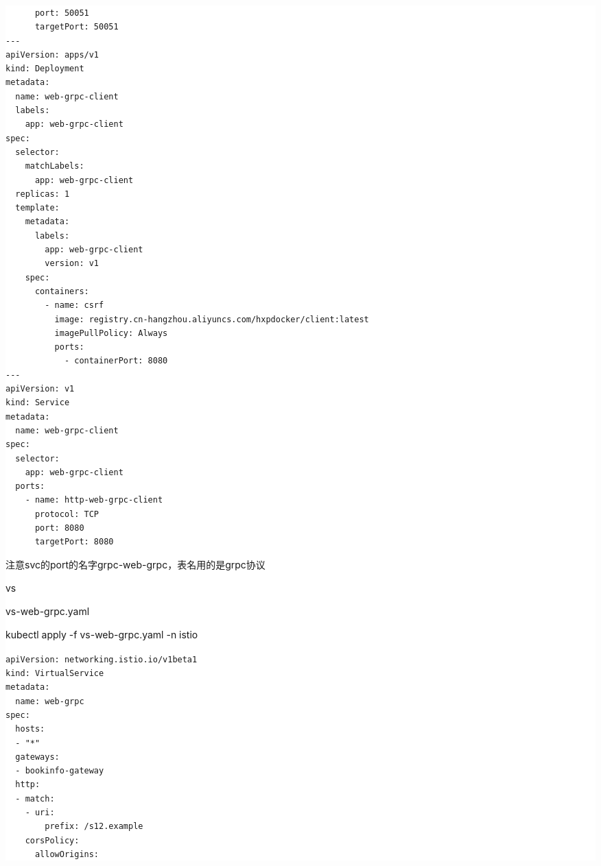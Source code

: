 ```
      port: 50051
      targetPort: 50051
---
apiVersion: apps/v1
kind: Deployment
metadata:
  name: web-grpc-client
  labels:
    app: web-grpc-client
spec:
  selector:
    matchLabels:
      app: web-grpc-client
  replicas: 1
  template:
    metadata:
      labels:
        app: web-grpc-client
        version: v1
    spec:
      containers:
        - name: csrf
          image: registry.cn-hangzhou.aliyuncs.com/hxpdocker/client:latest
          imagePullPolicy: Always
          ports:
            - containerPort: 8080
---
apiVersion: v1
kind: Service
metadata:
  name: web-grpc-client
spec:
  selector:
    app: web-grpc-client
  ports:
    - name: http-web-grpc-client
      protocol: TCP
      port: 8080
      targetPort: 8080
```

注意svc的port的名字grpc-web-grpc，表名用的是grpc协议

vs

vs-web-grpc.yaml

kubectl apply -f vs-web-grpc.yaml -n istio

```
apiVersion: networking.istio.io/v1beta1
kind: VirtualService
metadata:
  name: web-grpc
spec:
  hosts:
  - "*"
  gateways:
  - bookinfo-gateway
  http:
  - match:
    - uri:
        prefix: /s12.example
    corsPolicy:
      allowOrigins:
```